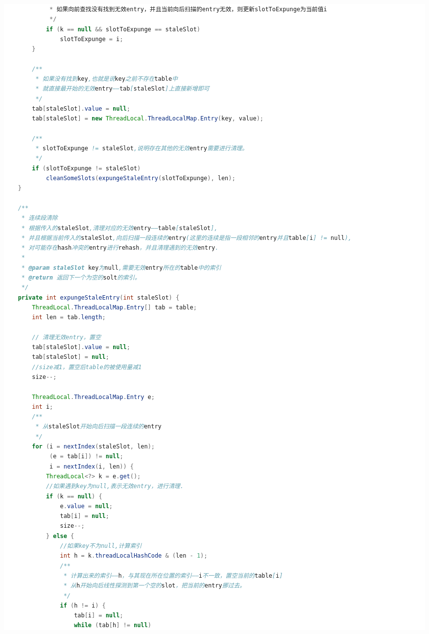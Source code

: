 ```java
             * 如果向前查找没有找到无效entry，并且当前向后扫描的entry无效，则更新slotToExpunge为当前值i
             */
            if (k == null && slotToExpunge == staleSlot)
                slotToExpunge = i;
        }

        /**
         * 如果没有找到key,也就是说key之前不存在table中
         * 就直接最开始的无效entry——tab[staleSlot]上直接新增即可
         */
        tab[staleSlot].value = null;
        tab[staleSlot] = new ThreadLocal.ThreadLocalMap.Entry(key, value);

        /**
         * slotToExpunge != staleSlot,说明存在其他的无效entry需要进行清理。
         */
        if (slotToExpunge != staleSlot)
            cleanSomeSlots(expungeStaleEntry(slotToExpunge), len);
    }

    /**
     * 连续段清除
     * 根据传入的staleSlot,清理对应的无效entry——table[staleSlot],
     * 并且根据当前传入的staleSlot,向后扫描一段连续的entry(这里的连续是指一段相邻的entry并且table[i] != null),
     * 对可能存在hash冲突的entry进行rehash，并且清理遇到的无效entry.
     *
     * @param staleSlot key为null,需要无效entry所在的table中的索引
     * @return 返回下一个为空的solt的索引。
     */
    private int expungeStaleEntry(int staleSlot) {
        ThreadLocal.ThreadLocalMap.Entry[] tab = table;
        int len = tab.length;

        // 清理无效entry，置空
        tab[staleSlot].value = null;
        tab[staleSlot] = null;
        //size减1，置空后table的被使用量减1
        size--;

        ThreadLocal.ThreadLocalMap.Entry e;
        int i;
        /**
         * 从staleSlot开始向后扫描一段连续的entry
         */
        for (i = nextIndex(staleSlot, len);
             (e = tab[i]) != null;
             i = nextIndex(i, len)) {
            ThreadLocal<?> k = e.get();
            //如果遇到key为null,表示无效entry，进行清理.
            if (k == null) {
                e.value = null;
                tab[i] = null;
                size--;
            } else {
                //如果key不为null,计算索引
                int h = k.threadLocalHashCode & (len - 1);
                /**
                 * 计算出来的索引——h，与其现在所在位置的索引——i不一致，置空当前的table[i]
                 * 从h开始向后线性探测到第一个空的slot，把当前的entry挪过去。
                 */
                if (h != i) {
                    tab[i] = null;
                    while (tab[h] != null)
```